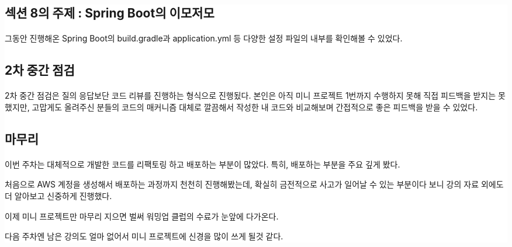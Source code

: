 ## 섹션 8의 주제 : Spring Boot의 이모저모
  그동안 진행해온 Spring Boot의 build.gradle과 application.yml 등 다양한 설정 파일의 내부를 확인해볼 수 있었다.

## 2차 중간 점검

2차 중간 점검은 질의 응답보단 코드 리뷰를 진행하는 형식으로 진행됬다.
본인은 아직 미니 프로젝트 1번까지 수행하지 못해 직접 피드백을 받지는 못했지만, 고맙게도 올려주신 분들의 코드의 매커니즘 대체로 깔끔해서 작성한 내 코드와 비교해보며 간접적으로 좋은 피드백을 받을 수 있었다.

## 마무리
이번 주차는 대체적으로 개발한 코드를 리팩토링 하고 배포하는 부분이 많았다.
특히, 배포하는 부분을 주요 깊게 봤다.

처음으로 AWS 계정을 생성해서 배포하는 과정까지 천천히 진행해봤는데, 확실히 금전적으로 사고가 일어날 수 있는 부분이다 보니 강의 자료 외에도 더 알아보고 신중하게 진행했다.

이제 미니 프로젝트만 마무리 지으면 벌써 워밍업 클럽의 수료가 눈앞에 다가온다.

다음 주차엔 남은 강의도 얼마 없어서 미니 프로젝트에 신경을 많이 쓰게 될것 같다.